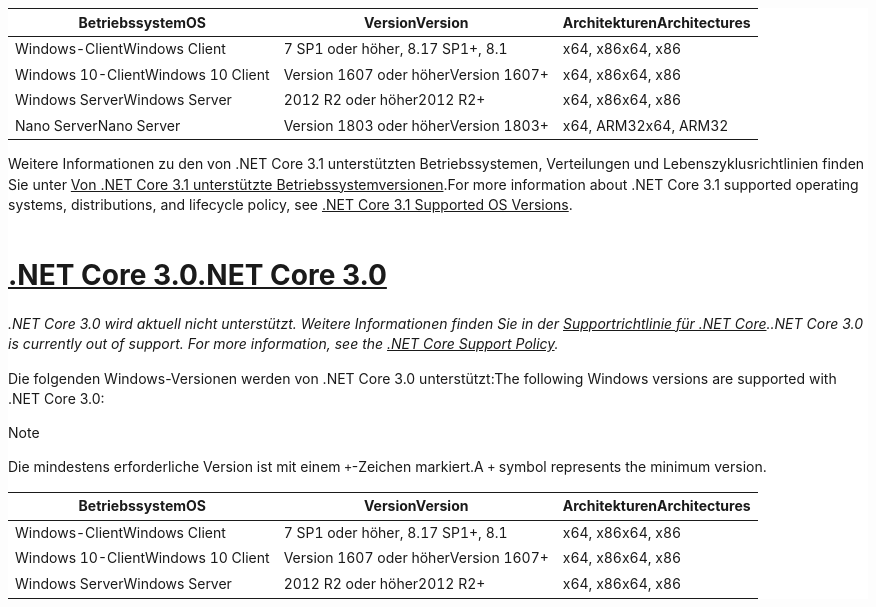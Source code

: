 | <span data-ttu-id="1b1bf-109">Betriebssystem</span><span class="sxs-lookup"><span data-stu-id="1b1bf-109">OS</span></span>                            | <span data-ttu-id="1b1bf-110">Version</span><span class="sxs-lookup"><span data-stu-id="1b1bf-110">Version</span></span>                        | <span data-ttu-id="1b1bf-111">Architekturen</span><span class="sxs-lookup"><span data-stu-id="1b1bf-111">Architectures</span></span>   |
| ----------------------------- | ------------------------------ | --------------- |
| <span data-ttu-id="1b1bf-112">Windows-Client</span><span class="sxs-lookup"><span data-stu-id="1b1bf-112">Windows Client</span></span>                | <span data-ttu-id="1b1bf-113">7 SP1 oder höher, 8.1</span><span class="sxs-lookup"><span data-stu-id="1b1bf-113">7 SP1+, 8.1</span></span>                    | <span data-ttu-id="1b1bf-114">x64, x86</span><span class="sxs-lookup"><span data-stu-id="1b1bf-114">x64, x86</span></span>        |
| <span data-ttu-id="1b1bf-115">Windows 10-Client</span><span class="sxs-lookup"><span data-stu-id="1b1bf-115">Windows 10 Client</span></span>             | <span data-ttu-id="1b1bf-116">Version 1607 oder höher</span><span class="sxs-lookup"><span data-stu-id="1b1bf-116">Version 1607+</span></span>                  | <span data-ttu-id="1b1bf-117">x64, x86</span><span class="sxs-lookup"><span data-stu-id="1b1bf-117">x64, x86</span></span>        |
| <span data-ttu-id="1b1bf-118">Windows Server</span><span class="sxs-lookup"><span data-stu-id="1b1bf-118">Windows Server</span></span>                | <span data-ttu-id="1b1bf-119">2012 R2 oder höher</span><span class="sxs-lookup"><span data-stu-id="1b1bf-119">2012 R2+</span></span>                       | <span data-ttu-id="1b1bf-120">x64, x86</span><span class="sxs-lookup"><span data-stu-id="1b1bf-120">x64, x86</span></span>        |
| <span data-ttu-id="1b1bf-121">Nano Server</span><span class="sxs-lookup"><span data-stu-id="1b1bf-121">Nano Server</span></span>                   | <span data-ttu-id="1b1bf-122">Version 1803 oder höher</span><span class="sxs-lookup"><span data-stu-id="1b1bf-122">Version 1803+</span></span>                  | <span data-ttu-id="1b1bf-123">x64, ARM32</span><span class="sxs-lookup"><span data-stu-id="1b1bf-123">x64, ARM32</span></span>      |

<span data-ttu-id="1b1bf-124">Weitere Informationen zu den von .NET Core 3.1 unterstützten Betriebssystemen, Verteilungen und Lebenszyklusrichtlinien finden Sie unter [Von .NET Core 3.1 unterstützte Betriebssystemversionen](https://github.com/dotnet/core/blob/master/release-notes/3.1/3.1-supported-os.md).</span><span class="sxs-lookup"><span data-stu-id="1b1bf-124">For more information about .NET Core 3.1 supported operating systems, distributions, and lifecycle policy, see [.NET Core 3.1 Supported OS Versions](https://github.com/dotnet/core/blob/master/release-notes/3.1/3.1-supported-os.md).</span></span>

# <a name="net-core-30"></a>[<span data-ttu-id="1b1bf-125">.NET Core 3.0</span><span class="sxs-lookup"><span data-stu-id="1b1bf-125">.NET Core 3.0</span></span>](#tab/netcore30)

<span data-ttu-id="1b1bf-126">*.NET Core 3.0 wird aktuell nicht unterstützt. Weitere Informationen finden Sie in der [Supportrichtlinie für .NET Core](https://dotnet.microsoft.com/platform/support/policy/dotnet-core).*</span><span class="sxs-lookup"><span data-stu-id="1b1bf-126">*.NET Core 3.0 is currently out of support. For more information, see the [.NET Core Support Policy](https://dotnet.microsoft.com/platform/support/policy/dotnet-core).*</span></span>

<span data-ttu-id="1b1bf-127">Die folgenden Windows-Versionen werden von .NET Core 3.0 unterstützt:</span><span class="sxs-lookup"><span data-stu-id="1b1bf-127">The following Windows versions are supported with .NET Core 3.0:</span></span>

> [!NOTE]
> <span data-ttu-id="1b1bf-128">Die mindestens erforderliche Version ist mit einem `+`-Zeichen markiert.</span><span class="sxs-lookup"><span data-stu-id="1b1bf-128">A `+` symbol represents the minimum version.</span></span>

| <span data-ttu-id="1b1bf-129">Betriebssystem</span><span class="sxs-lookup"><span data-stu-id="1b1bf-129">OS</span></span>                            | <span data-ttu-id="1b1bf-130">Version</span><span class="sxs-lookup"><span data-stu-id="1b1bf-130">Version</span></span>                        | <span data-ttu-id="1b1bf-131">Architekturen</span><span class="sxs-lookup"><span data-stu-id="1b1bf-131">Architectures</span></span>   |
| ----------------------------- | ------------------------------ | --------------- |
| <span data-ttu-id="1b1bf-132">Windows-Client</span><span class="sxs-lookup"><span data-stu-id="1b1bf-132">Windows Client</span></span>                | <span data-ttu-id="1b1bf-133">7 SP1 oder höher, 8.1</span><span class="sxs-lookup"><span data-stu-id="1b1bf-133">7 SP1+, 8.1</span></span>                    | <span data-ttu-id="1b1bf-134">x64, x86</span><span class="sxs-lookup"><span data-stu-id="1b1bf-134">x64, x86</span></span>        |
| <span data-ttu-id="1b1bf-135">Windows 10-Client</span><span class="sxs-lookup"><span data-stu-id="1b1bf-135">Windows 10 Client</span></span>             | <span data-ttu-id="1b1bf-136">Version 1607 oder höher</span><span class="sxs-lookup"><span data-stu-id="1b1bf-136">Version 1607+</span></span>                  | <span data-ttu-id="1b1bf-137">x64, x86</span><span class="sxs-lookup"><span data-stu-id="1b1bf-137">x64, x86</span></span>        |
| <span data-ttu-id="1b1bf-138">Windows Server</span><span class="sxs-lookup"><span data-stu-id="1b1bf-138">Windows Server</span></span>                | <span data-ttu-id="1b1bf-139">2012 R2 oder höher</span><span class="sxs-lookup"><span data-stu-id="1b1bf-139">2012 R2+</span></span>                       | <span data-ttu-id="1b1bf-140">x64, x86</span><span class="sxs-lookup"><span data-stu-id="1b1bf-140">x64, x86</span></span>        |